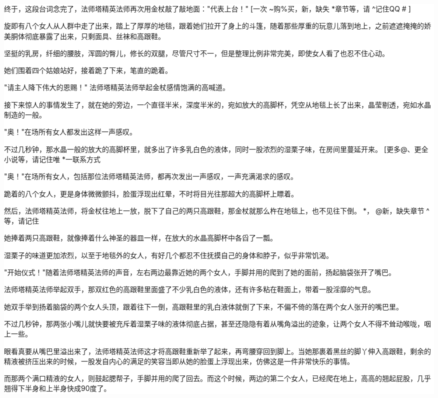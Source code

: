 终于，这段台词念完了，法师塔精英法师再次用金杖敲了敲地面："代表上台！" [一次 ~购%买，新，缺失 *章节等，请 ^记住QQ # ]



旋即有八个女人从人群中走了出来，踏上了厚厚的地毯，跟着她们拉开了身上的斗篷，随着那些厚重的玩意儿落到地上，之前遮遮掩掩的娇美胴体彻底暴露了出来，只剩面具、丝袜和高跟鞋。



坚挺的乳房，纤细的腰肢，浑圆的臀儿，修长的双腿，尽管尺寸不一，但是整理比例非常完美，即使女人看了也忍不住心动。



她们围着四个姑娘站好，接着跪了下来，笔直的跪着。



"请主人降下伟大的恩赐！" 法师塔精英法师举起金杖感情饱满的高喊道。



接下来惊人的事情发生了，就在她的旁边，一个直径半米，深度半米的，宛如放大的高脚杯，凭空从地毯上长了出来，晶莹剔透，宛如水晶制造的一般。



"奥！"在场所有女人都发出这样一声感叹。



不过几秒钟，那水晶一般的放大的高脚杯里，就多出了许多乳白色的液体，同时一股浓烈的湿栗子味，在房间里蔓延开来。 [更多@、更全小说等，请记住唯 *一联系方式



"奥！"在场所有女人，包括那位法师塔精英法师，都再次发出一声感叹，一声充满渴求的感叹。



跪着的八个女人，更是身体微微颤抖，脸蛋浮现出红晕，不时将目光往那超大的高脚杯上瞟着。



然后，法师塔精英法师，将金杖往地上一放，脱下了自己的两只高跟鞋，那金杖就那么杵在地毯上，也不见往下倒。 *， @新，缺失章节 ^等，请记住



她捧着两只高跟鞋，就像捧着什么神圣的器皿一样，在放大的水晶高脚杯中各舀了一瓢。



湿栗子的味道更加浓烈，以至于地毯外的女人，有好几个都忍不住抚摸自己的身体和脖子，似乎非常饥渴。



"开始仪式！"随着法师塔精英法师的声音，左右两边最靠近她的两个女人，手脚并用的爬到了她的面前，扬起脑袋张开了嘴巴。



法师塔精英法师举起双手，那双红色的高跟鞋里面盛了不少乳白色的液体，还有许多粘在鞋面上，带着一股淫靡的气息。



她双手举到扬着脑袋的两个女人头顶，跟着往下一倒，高跟鞋里的乳白液体就倒了下来，不偏不倚的落在两个女人张开的嘴巴里。



不过几秒钟，那两张小嘴儿就快要被充斥着湿栗子味的液体彻底占据，甚至还隐隐有着从嘴角溢出的迹象，让两个女人不得不耸动喉咙，咽上一些。



眼看真要从嘴巴里溢出来了，法师塔精英法师这才将高跟鞋重新举了起来，再弯腰穿回到脚上。当她那裹着黑丝的脚丫伸入高跟鞋，剩余的精液被挤压出来的时候，一股发自内心的满足的笑容当即从她的脸蛋上浮现出来，仿佛这是一件非常快乐的事情。



而那两个满口精液的女人，则鼓起腮帮子，手脚并用的爬了回去。而这个时候，两边的第二个女人，已经爬在地上，高高的翘起屁股，几乎翘得下半身和上半身快成90度了。

